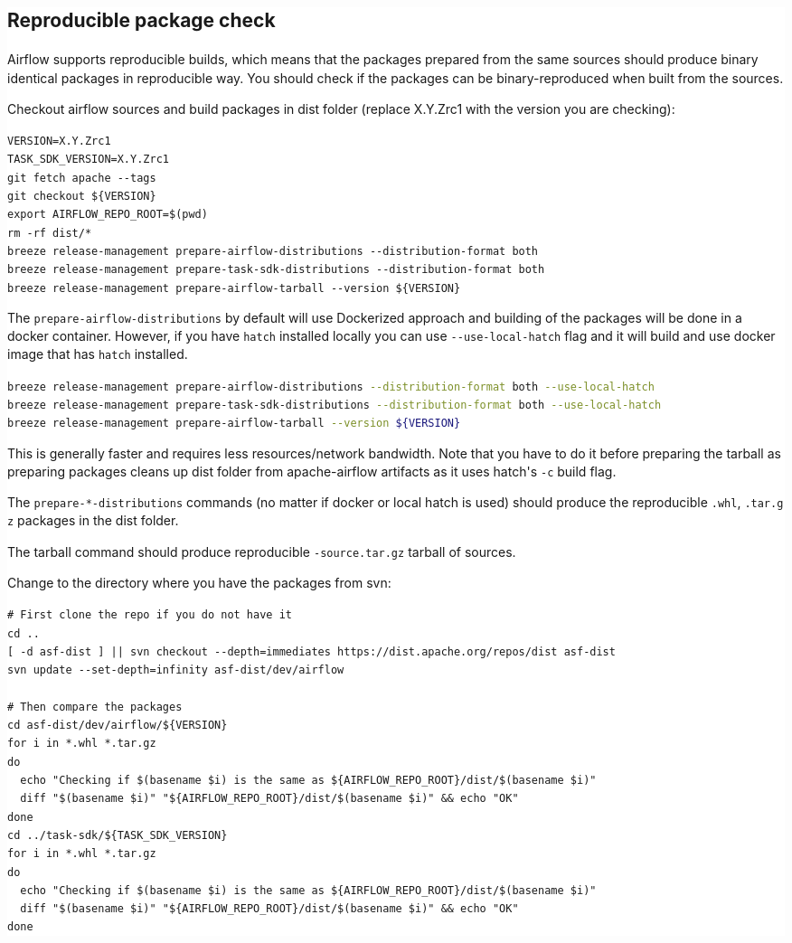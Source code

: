 ## Reproducible package check

Airflow supports reproducible builds, which means that the packages prepared from the same sources should
produce binary identical packages in reproducible way. You should check if the packages can be
binary-reproduced when built from the sources.

Checkout airflow sources and build packages in dist folder (replace X.Y.Zrc1 with the version
you are checking):

```shell script
VERSION=X.Y.Zrc1
TASK_SDK_VERSION=X.Y.Zrc1
git fetch apache --tags
git checkout ${VERSION}
export AIRFLOW_REPO_ROOT=$(pwd)
rm -rf dist/*
breeze release-management prepare-airflow-distributions --distribution-format both
breeze release-management prepare-task-sdk-distributions --distribution-format both
breeze release-management prepare-airflow-tarball --version ${VERSION}
```

The `prepare-airflow-distributions` by default will use Dockerized approach and building of the packages
will be done in a docker container.  However, if you have  `hatch` installed locally you can use
`--use-local-hatch` flag and it will build and use  docker image that has `hatch` installed.

```bash
breeze release-management prepare-airflow-distributions --distribution-format both --use-local-hatch
breeze release-management prepare-task-sdk-distributions --distribution-format both --use-local-hatch
breeze release-management prepare-airflow-tarball --version ${VERSION}
```

This is generally faster and requires less resources/network bandwidth. Note that you have to
do it before preparing the tarball as preparing packages cleans up dist folder from
apache-airflow artifacts as it uses hatch's `-c` build flag.

The `prepare-*-distributions` commands (no matter if docker or local hatch is used) should produce the
reproducible `.whl`, `.tar.gz` packages in the dist folder.

The tarball command should produce reproducible `-source.tar.gz` tarball of sources.

Change to the directory where you have the packages from svn:

```shell script
# First clone the repo if you do not have it
cd ..
[ -d asf-dist ] || svn checkout --depth=immediates https://dist.apache.org/repos/dist asf-dist
svn update --set-depth=infinity asf-dist/dev/airflow

# Then compare the packages
cd asf-dist/dev/airflow/${VERSION}
for i in *.whl *.tar.gz
do
  echo "Checking if $(basename $i) is the same as ${AIRFLOW_REPO_ROOT}/dist/$(basename $i)"
  diff "$(basename $i)" "${AIRFLOW_REPO_ROOT}/dist/$(basename $i)" && echo "OK"
done
cd ../task-sdk/${TASK_SDK_VERSION}
for i in *.whl *.tar.gz
do
  echo "Checking if $(basename $i) is the same as ${AIRFLOW_REPO_ROOT}/dist/$(basename $i)"
  diff "$(basename $i)" "${AIRFLOW_REPO_ROOT}/dist/$(basename $i)" && echo "OK"
done
```
